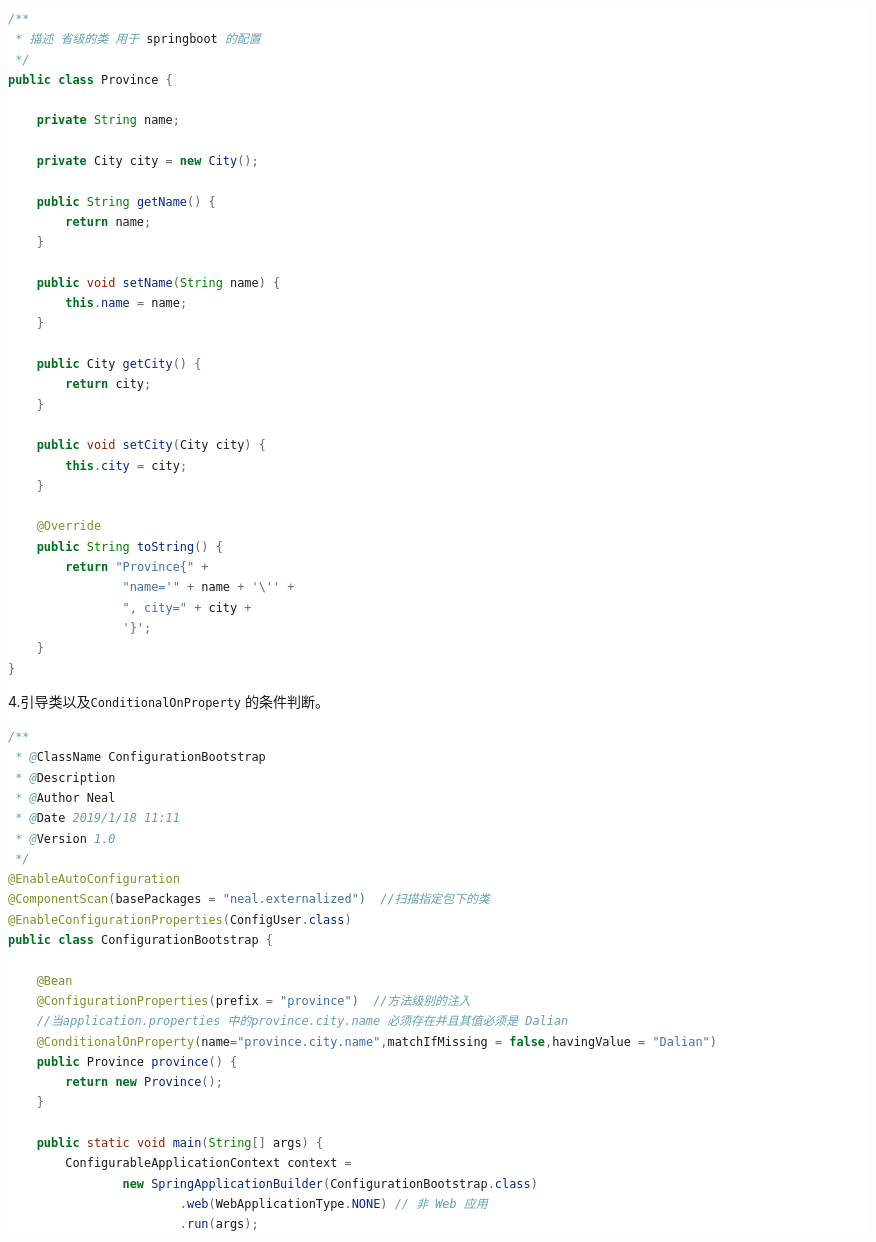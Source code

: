```java
/**
 * 描述 省级的类 用于 springboot 的配置
 */
public class Province {

    private String name;

    private City city = new City();

    public String getName() {
        return name;
    }

    public void setName(String name) {
        this.name = name;
    }

    public City getCity() {
        return city;
    }

    public void setCity(City city) {
        this.city = city;
    }

    @Override
    public String toString() {
        return "Province{" +
                "name='" + name + '\'' +
                ", city=" + city +
                '}';
    }
}
```

4.引导类以及`ConditionalOnProperty` 的条件判断。

```java
/**
 * @ClassName ConfigurationBootstrap
 * @Description
 * @Author Neal
 * @Date 2019/1/18 11:11
 * @Version 1.0
 */
@EnableAutoConfiguration
@ComponentScan(basePackages = "neal.externalized")  //扫描指定包下的类
@EnableConfigurationProperties(ConfigUser.class)
public class ConfigurationBootstrap {

    @Bean
    @ConfigurationProperties(prefix = "province")  //方法级别的注入
    //当application.properties 中的province.city.name 必须存在并且其值必须是 Dalian
    @ConditionalOnProperty(name="province.city.name",matchIfMissing = false,havingValue = "Dalian")
    public Province province() {
        return new Province();
    }

    public static void main(String[] args) {
        ConfigurableApplicationContext context =
                new SpringApplicationBuilder(ConfigurationBootstrap.class)
                        .web(WebApplicationType.NONE) // 非 Web 应用
                        .run(args);

```